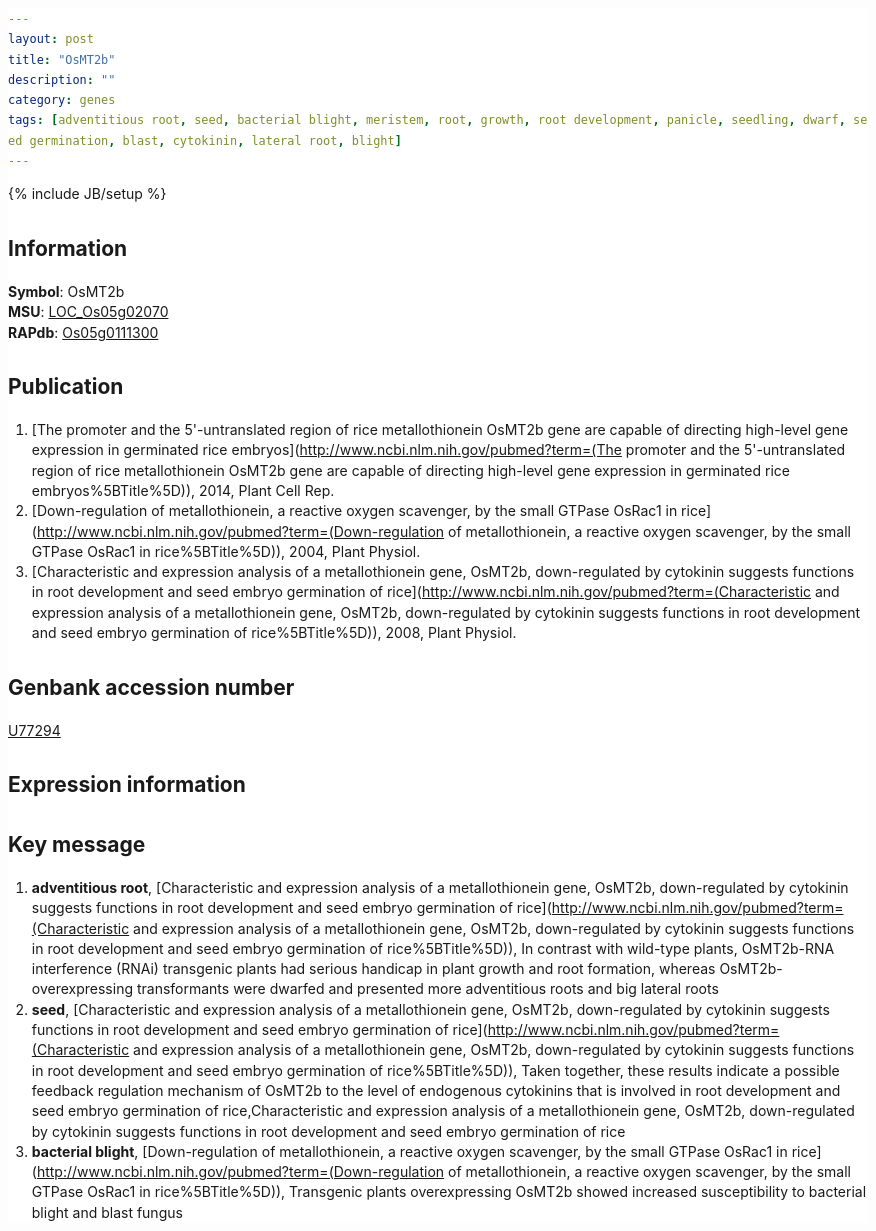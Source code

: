```yaml
---
layout: post
title: "OsMT2b"
description: ""
category: genes
tags: [adventitious root, seed, bacterial blight, meristem, root, growth, root development, panicle, seedling, dwarf, seed germination, blast, cytokinin, lateral root, blight]
---
```

{% include JB/setup %}

## Information
__Symbol__: OsMT2b  
__MSU__: [LOC_Os05g02070](http://rice.plantbiology.msu.edu/cgi-bin/ORF_infopage.cgi?orf=LOC_Os05g02070)  
__RAPdb__: [Os05g0111300](http://rapdb.dna.affrc.go.jp/viewer/gbrowse_details/irgsp1?name=Os05g0111300)  

## Publication
1. [The promoter and the 5'-untranslated region of rice metallothionein OsMT2b gene are capable of directing high-level gene expression in germinated rice embryos](http://www.ncbi.nlm.nih.gov/pubmed?term=(The promoter and the 5'-untranslated region of rice metallothionein OsMT2b gene are capable of directing high-level gene expression in germinated rice embryos%5BTitle%5D)), 2014, Plant Cell Rep.
2. [Down-regulation of metallothionein, a reactive oxygen scavenger, by the small GTPase OsRac1 in rice](http://www.ncbi.nlm.nih.gov/pubmed?term=(Down-regulation of metallothionein, a reactive oxygen scavenger, by the small GTPase OsRac1 in rice%5BTitle%5D)), 2004, Plant Physiol.
3. [Characteristic and expression analysis of a metallothionein gene, OsMT2b, down-regulated by cytokinin suggests functions in root development and seed embryo germination of rice](http://www.ncbi.nlm.nih.gov/pubmed?term=(Characteristic and expression analysis of a metallothionein gene, OsMT2b, down-regulated by cytokinin suggests functions in root development and seed embryo germination of rice%5BTitle%5D)), 2008, Plant Physiol.

## Genbank accession number
[U77294](http://www.ncbi.nlm.nih.gov/nuccore/U77294)

## Expression information

## Key message
1. __adventitious root__, [Characteristic and expression analysis of a metallothionein gene, OsMT2b, down-regulated by cytokinin suggests functions in root development and seed embryo germination of rice](http://www.ncbi.nlm.nih.gov/pubmed?term=(Characteristic and expression analysis of a metallothionein gene, OsMT2b, down-regulated by cytokinin suggests functions in root development and seed embryo germination of rice%5BTitle%5D)),  In contrast with wild-type plants, OsMT2b-RNA interference (RNAi) transgenic plants had serious handicap in plant growth and root formation, whereas OsMT2b-overexpressing transformants were dwarfed and presented more adventitious roots and big lateral roots
2. __seed__, [Characteristic and expression analysis of a metallothionein gene, OsMT2b, down-regulated by cytokinin suggests functions in root development and seed embryo germination of rice](http://www.ncbi.nlm.nih.gov/pubmed?term=(Characteristic and expression analysis of a metallothionein gene, OsMT2b, down-regulated by cytokinin suggests functions in root development and seed embryo germination of rice%5BTitle%5D)),  Taken together, these results indicate a possible feedback regulation mechanism of OsMT2b to the level of endogenous cytokinins that is involved in root development and seed embryo germination of rice,Characteristic and expression analysis of a metallothionein gene, OsMT2b, down-regulated by cytokinin suggests functions in root development and seed embryo germination of rice
3. __bacterial blight__, [Down-regulation of metallothionein, a reactive oxygen scavenger, by the small GTPase OsRac1 in rice](http://www.ncbi.nlm.nih.gov/pubmed?term=(Down-regulation of metallothionein, a reactive oxygen scavenger, by the small GTPase OsRac1 in rice%5BTitle%5D)),  Transgenic plants overexpressing OsMT2b showed increased susceptibility to bacterial blight and blast fungus